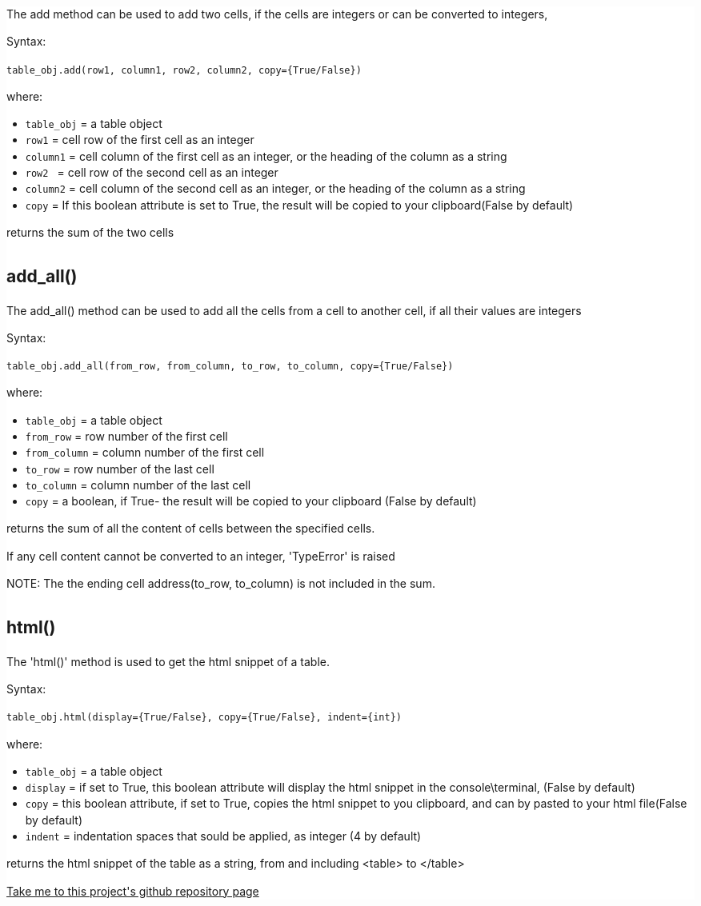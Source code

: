 The add method can be used to add two cells, if the cells are integers or can be converted to integers,

Syntax:

	table_obj.add(row1, column1, row2, column2, copy={True/False})
	
where:

+  `table_obj`    = a table object
+  `row1`       = cell row of the first cell as an integer
+  `column1`    = cell column of the first cell as an integer, or the heading of the column as a string
+  `row2 `      = cell row of the second cell as an integer
+  `column2`    = cell column of the second cell as an integer, or the heading of the column as a string
+  `copy`       = If this boolean attribute is set to True, the result will be copied to your clipboard(False by default)

returns the sum of the two cells

add_all()
---------

The add_all() method can be used to add all the cells from a cell to another cell, if all their values are integers

Syntax:

	table_obj.add_all(from_row, from_column, to_row, to_column, copy={True/False})

where:

+  `table_obj`   = a table object
+  `from_row`    = row number of the first cell
+  `from_column` = column number of the first cell
+  `to_row`      = row number of the last cell
+  `to_column`   = column number of the last cell
+  `copy`        = a boolean, if True- the result will be copied to your clipboard (False by default)

returns the sum of all the content of cells between the specified cells.

If any cell content cannot be converted to an integer, 'TypeError' is raised

NOTE: The the ending cell address(to_row, to_column) is not included in the sum.

html()
------

The 'html()' method is used to get the html snippet of a table.

Syntax:

	table_obj.html(display={True/False}, copy={True/False}, indent={int})
	
where:

+  `table_obj` = a table object
+  `display`   = if set to True, this boolean attribute will display the html snippet in the console\terminal, (False by default)
+  `copy`      = this boolean attribute, if set to True, copies the html snippet to you clipboard, and can by pasted to your html file(False by default)
+  `indent`    = indentation spaces that sould be applied, as integer (4 by default)

returns the html snippet of the table as a string, from and including \<table> to <\/table>


[Take me to this project's github repository page](https://github.com/John-pix/Tabulux-Python)


